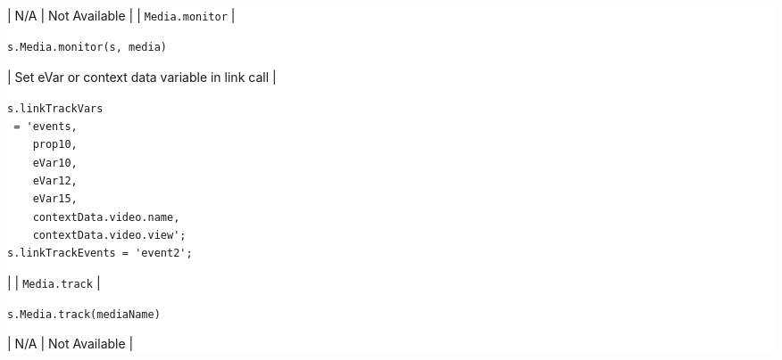 | N/A  | Not Available  |
|  `Media.monitor`  | 

```
s.Media.monitor(s, media)
```

| Set eVar or context data variable in link call  | 

```
s.linkTrackVars 
 = 'events, 
    prop10, 
    eVar10, 
    eVar12, 
    eVar15, 
    contextData.video.name, 
    contextData.video.view'; 
s.linkTrackEvents = 'event2';
```

|
|  `Media.track`  | 

```
s.Media.track(mediaName)
```

| N/A  | Not Available  |


